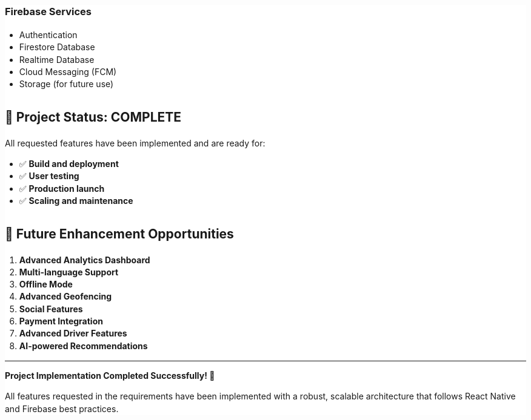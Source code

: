### **Firebase Services**
- Authentication
- Firestore Database
- Realtime Database
- Cloud Messaging (FCM)
- Storage (for future use)

## 🎉 **Project Status: COMPLETE**

All requested features have been implemented and are ready for:
- ✅ **Build and deployment**
- ✅ **User testing**
- ✅ **Production launch**
- ✅ **Scaling and maintenance**

## 🔮 **Future Enhancement Opportunities**

1. **Advanced Analytics Dashboard**
2. **Multi-language Support**
3. **Offline Mode**
4. **Advanced Geofencing**
5. **Social Features**
6. **Payment Integration**
7. **Advanced Driver Features**
8. **AI-powered Recommendations**

---

**Project Implementation Completed Successfully! 🚀**

All features requested in the requirements have been implemented with a robust, scalable architecture that follows React Native and Firebase best practices.
